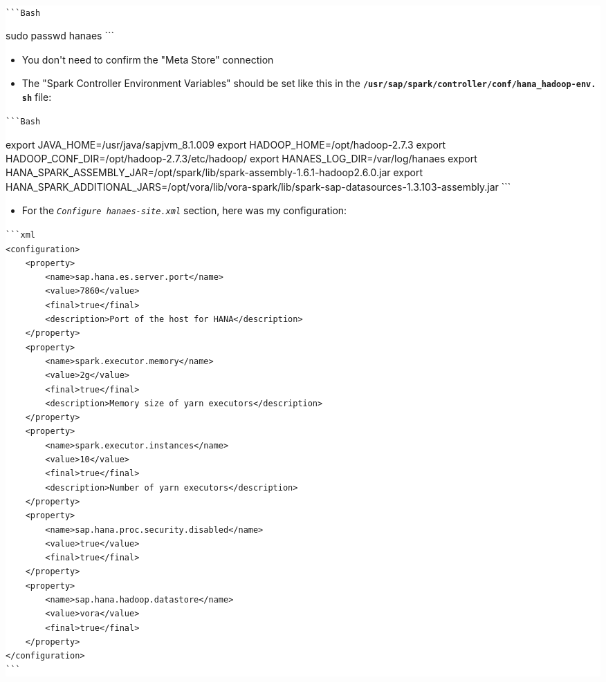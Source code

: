     ```Bash
sudo passwd hanaes
    ```

   - You don't need to confirm the "Meta Store" connection

   - The "Spark Controller Environment Variables" should be set like this in the **`/usr/sap/spark/controller/conf/hana_hadoop-env.sh`** file:

    ```Bash
export JAVA_HOME=/usr/java/sapjvm_8.1.009
export HADOOP_HOME=/opt/hadoop-2.7.3
export HADOOP_CONF_DIR=/opt/hadoop-2.7.3/etc/hadoop/
export HANAES_LOG_DIR=/var/log/hanaes
export HANA_SPARK_ASSEMBLY_JAR=/opt/spark/lib/spark-assembly-1.6.1-hadoop2.6.0.jar
export HANA_SPARK_ADDITIONAL_JARS=/opt/vora/lib/vora-spark/lib/spark-sap-datasources-1.3.103-assembly.jar
    ```

   - For the *`Configure hanaes-site.xml`* section, here was my configuration:

    ```xml
    <configuration>
        <property>
            <name>sap.hana.es.server.port</name>
            <value>7860</value>
            <final>true</final>
            <description>Port of the host for HANA</description>
        </property>
        <property>
            <name>spark.executor.memory</name>
            <value>2g</value>
            <final>true</final>
            <description>Memory size of yarn executors</description>
        </property>
        <property>
            <name>spark.executor.instances</name>
            <value>10</value>
            <final>true</final>
            <description>Number of yarn executors</description>
        </property>
        <property>
            <name>sap.hana.proc.security.disabled</name>
            <value>true</value>
            <final>true</final>
        </property>
        <property>
            <name>sap.hana.hadoop.datastore</name>
            <value>vora</value>
            <final>true</final>
        </property>
    </configuration>
    ```
